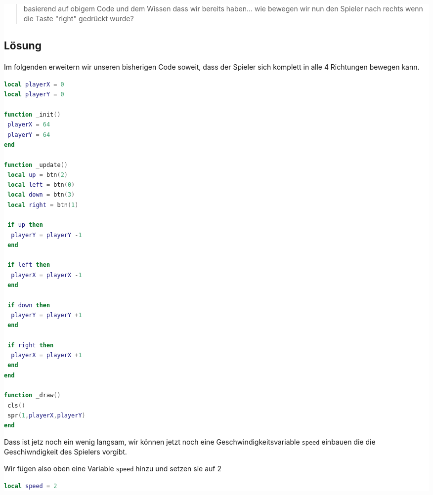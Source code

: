 > basierend auf obigem Code und dem Wissen dass wir bereits haben... wie bewegen wir nun den Spieler nach rechts wenn die Taste "right" gedrückt wurde?

## Lösung
Im folgenden erweitern wir unseren bisherigen Code soweit, dass der Spieler sich komplett in alle 4 Richtungen bewegen kann.


```lua
local playerX = 0
local playerY = 0

function _init()
 playerX = 64
 playerY = 64
end

function _update()
 local up = btn(2)
 local left = btn(0)
 local down = btn(3)
 local right = btn(1)

 if up then
  playerY = playerY -1
 end

 if left then
  playerX = playerX -1
 end

 if down then
  playerY = playerY +1
 end

 if right then
  playerX = playerX +1
 end
end

function _draw()
 cls()
 spr(1,playerX,playerY)
end

```

Dass ist jetz noch ein wenig langsam, wir können jetzt noch eine Geschwindigkeitsvariable `speed` einbauen die die Geschiwndigkeit des Spielers vorgibt.

Wir fügen also oben eine Variable `speed` hinzu und setzen sie auf 2

```lua
local speed = 2
```
